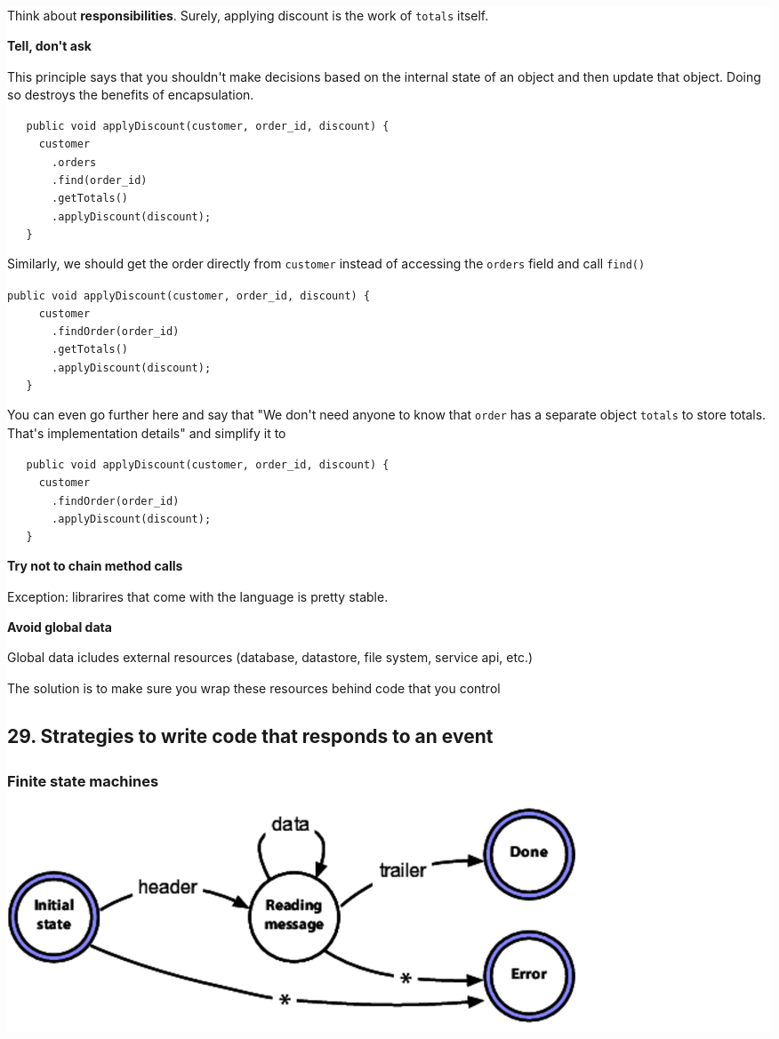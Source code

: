 Think about **responsibilities**. Surely, applying discount is the work of `totals` itself.

**Tell, don't ask**

This principle says that you shouldn't make decisions based on the internal state of an object and then update that object. Doing so destroys the benefits of encapsulation.

```
​ 	​public​ ​void​ applyDiscount(customer, order_id, discount) {
​ 	  customer
​ 	    .orders
​ 	    .find(order_id)
​ 	    .getTotals()
​ 	    .applyDiscount(discount);
​ 	}
```

Similarly, we should get the order directly from `customer` instead of accessing the `orders` field and call `find()`

```
​public​ ​void​ applyDiscount(customer, order_id, discount) {
​ 	  customer
​ 	    .findOrder(order_id)
​ 	    .getTotals()
​ 	    .applyDiscount(discount);
​ 	}
```

You can even go further here and say that "We don't need anyone to know that `order` has a separate object `totals` to store totals. That's implementation details" and simplify it to 

```
​ 	​public​ ​void​ applyDiscount(customer, order_id, discount) {
​ 	  customer
​ 	    .findOrder(order_id)
​ 	    .applyDiscount(discount);
​ 	}
```

**Try not to chain method calls**

Exception: librarires that come with the language is pretty stable.

**Avoid global data**

Global data icludes external resources (database, datastore, file system, service api, etc.)

The solution is to make sure you wrap these resources behind code that you control

## 29. Strategies to write code that responds to an event

### Finite state machines

![](img/events_simple_fsm.png)
